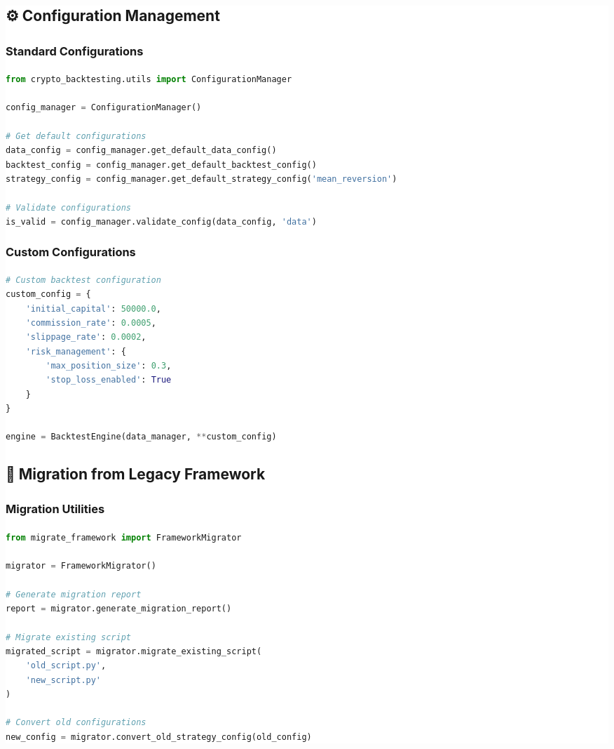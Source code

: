 ## ⚙️ Configuration Management

### Standard Configurations

```python
from crypto_backtesting.utils import ConfigurationManager

config_manager = ConfigurationManager()

# Get default configurations
data_config = config_manager.get_default_data_config()
backtest_config = config_manager.get_default_backtest_config()
strategy_config = config_manager.get_default_strategy_config('mean_reversion')

# Validate configurations
is_valid = config_manager.validate_config(data_config, 'data')
```

### Custom Configurations

```python
# Custom backtest configuration
custom_config = {
    'initial_capital': 50000.0,
    'commission_rate': 0.0005,
    'slippage_rate': 0.0002,
    'risk_management': {
        'max_position_size': 0.3,
        'stop_loss_enabled': True
    }
}

engine = BacktestEngine(data_manager, **custom_config)
```

## 🔄 Migration from Legacy Framework

### Migration Utilities

```python
from migrate_framework import FrameworkMigrator

migrator = FrameworkMigrator()

# Generate migration report
report = migrator.generate_migration_report()

# Migrate existing script
migrated_script = migrator.migrate_existing_script(
    'old_script.py', 
    'new_script.py'
)

# Convert old configurations
new_config = migrator.convert_old_strategy_config(old_config)
```
